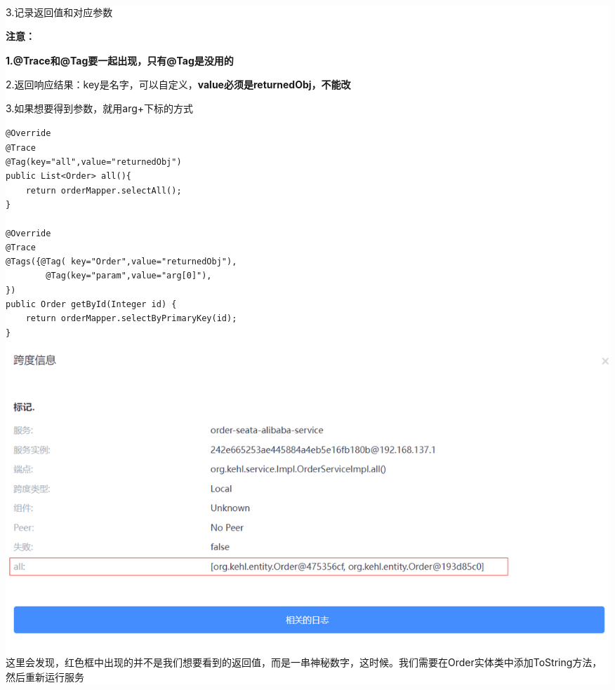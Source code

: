 3.记录返回值和对应参数

**注意：**

**1.@Trace和@Tag要一起出现，只有@Tag是没用的**

2.返回响应结果：key是名字，可以自定义，**value必须是returnedObj，不能改**

3.如果想要得到参数，就用arg+下标的方式

```
@Override
@Trace
@Tag(key="all",value="returnedObj")
public List<Order> all(){
    return orderMapper.selectAll();
}

@Override
@Trace
@Tags({@Tag( key="Order",value="returnedObj"),
        @Tag(key="param",value="arg[0]"),
})
public Order getById(Integer id) {
    return orderMapper.selectByPrimaryKey(id);
}
```

![image-20220522152025773](.\images\image-20220522152025773.png)

这里会发现，红色框中出现的并不是我们想要看到的返回值，而是一串神秘数字，这时候。我们需要在Order实体类中添加ToString方法，然后重新运行服务
